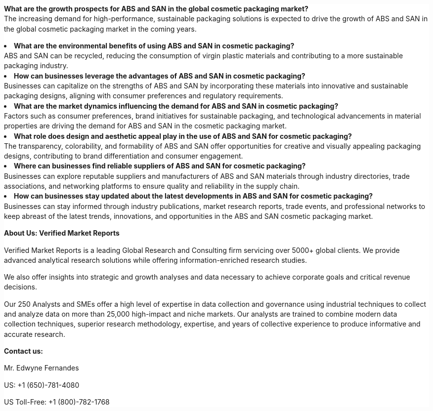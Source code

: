 <strong>What are the growth prospects for ABS and SAN in the global cosmetic packaging market?</strong><br> The increasing demand for high-performance, sustainable packaging solutions is expected to drive the growth of ABS and SAN in the global cosmetic packaging market in the coming years. </li> <li> <strong>What are the environmental benefits of using ABS and SAN in cosmetic packaging?</strong><br> ABS and SAN can be recycled, reducing the consumption of virgin plastic materials and contributing to a more sustainable packaging industry. </li> <li> <strong>How can businesses leverage the advantages of ABS and SAN in cosmetic packaging?</strong><br> Businesses can capitalize on the strengths of ABS and SAN by incorporating these materials into innovative and sustainable packaging designs, aligning with consumer preferences and regulatory requirements. </li> <li> <strong>What are the market dynamics influencing the demand for ABS and SAN in cosmetic packaging?</strong><br> Factors such as consumer preferences, brand initiatives for sustainable packaging, and technological advancements in material properties are driving the demand for ABS and SAN in the cosmetic packaging market. </li> <li> <strong>What role does design and aesthetic appeal play in the use of ABS and SAN for cosmetic packaging?</strong><br> The transparency, colorability, and formability of ABS and SAN offer opportunities for creative and visually appealing packaging designs, contributing to brand differentiation and consumer engagement. </li> <li> <strong>Where can businesses find reliable suppliers of ABS and SAN for cosmetic packaging?</strong><br> Businesses can explore reputable suppliers and manufacturers of ABS and SAN materials through industry directories, trade associations, and networking platforms to ensure quality and reliability in the supply chain. </li> <li> <strong>How can businesses stay updated about the latest developments in ABS and SAN for cosmetic packaging?</strong><br> Businesses can stay informed through industry publications, market research reports, trade events, and professional networks to keep abreast of the latest trends, innovations, and opportunities in the ABS and SAN cosmetic packaging market. </li></ol></body></html></h3><p id="" class=""><strong>About Us: Verified Market Reports</strong></p><p id="" class="">Verified Market Reports is a leading Global Research and Consulting firm servicing over 5000+ global clients. We provide advanced analytical research solutions while offering information-enriched research studies.</p><p id="" class="">We also offer insights into strategic and growth analyses and data necessary to achieve corporate goals and critical revenue decisions.</p><p id="" class="">Our 250 Analysts and SMEs offer a high level of expertise in data collection and governance using industrial techniques to collect and analyze data on more than 25,000 high-impact and niche markets. Our analysts are trained to combine modern data collection techniques, superior research methodology, expertise, and years of collective experience to produce informative and accurate research.</p><p id="" class=""><strong>Contact us:</strong></p><p id="" class="">Mr. Edwyne Fernandes</p><p id="" class="">US: +1 (650)-781-4080</p><p id="" class="">US Toll-Free: +1 (800)-782-1768</p>
